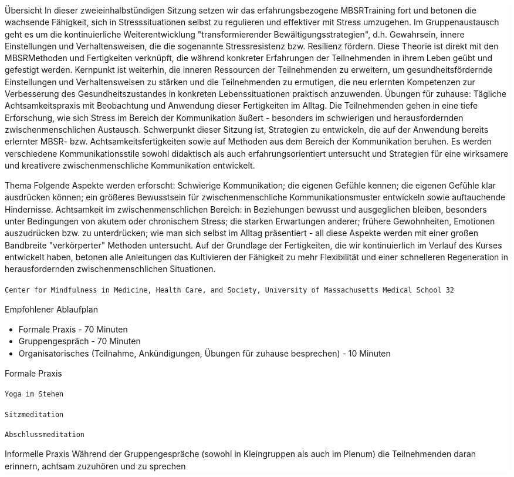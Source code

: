 Übersicht
In dieser zweieinhalbstündigen Sitzung setzen wir das erfahrungsbezogene
MBSRTraining fort und betonen die wachsende Fähigkeit, sich in Stresssituationen
selbst zu regulieren und effektiver mit Stress umzugehen. Im Gruppenaustausch geht
es um die kontinuierliche Weiterentwicklung "transformierender
Bewältigungsstrategien", d.h. Gewahrsein, innere Einstellungen und Verhaltensweisen,
die die sogenannte
Stressresistenz bzw. Resilienz fördern. Diese Theorie ist direkt mit den MBSRMethoden
und Fertigkeiten verknüpft, die während konkreter Erfahrungen der
Teilnehmenden in ihrem Leben geübt und gefestigt werden. Kernpunkt ist weiterhin, die
inneren Ressourcen der Teilnehmenden zu erweitern, um gesundheitsfördernde
Einstellungen und Verhaltensweisen zu stärken und die Teilnehmenden zu ermutigen,
die neu erlernten Kompetenzen zur Verbesserung des Gesundheitszustandes in
konkreten Lebenssituationen praktisch anzuwenden.
Übungen für zuhause: Tägliche Achtsamkeitspraxis mit Beobachtung und Anwendung
dieser Fertigkeiten im Alltag. Die Teilnehmenden gehen in eine tiefe Erforschung, wie
sich Stress im Bereich der Kommunikation äußert - besonders im schwierigen und
herausfordernden zwischenmenschlichen Austausch. Schwerpunkt dieser Sitzung ist,
Strategien zu entwickeln, die auf der Anwendung bereits erlernter MBSR- bzw.
Achtsamkeitsfertigkeiten sowie auf Methoden aus dem Bereich der Kommunikation
beruhen. Es werden verschiedene Kommunikationsstile sowohl didaktisch als auch
erfahrungsorientiert untersucht und Strategien für eine wirksamere und kreativere
zwischenmenschliche Kommunikation entwickelt.

Thema
Folgende Aspekte werden erforscht: Schwierige Kommunikation; die eigenen Gefühle
kennen; die eigenen Gefühle klar ausdrücken können; ein größeres Bewusstsein für
zwischenmenschliche Kommunikationsmuster entwickeln sowie auftauchende
Hindernisse.
Achtsamkeit im zwischenmenschlichen Bereich: in Beziehungen bewusst und
ausgeglichen bleiben, besonders unter Bedingungen von akutem oder chronischem
Stress; die starken Erwartungen anderer; frühere Gewohnheiten, Emotionen
auszudrücken bzw. zu unterdrücken; wie man sich selbst im Alltag präsentiert - all diese
Aspekte werden mit einer großen Bandbreite "verkörperter" Methoden untersucht. Auf
der Grundlage der Fertigkeiten, die wir kontinuierlich im Verlauf des Kurses entwickelt
haben, betonen alle Anleitungen das Kultivieren der Fähigkeit zu mehr Flexibilität und
einer schnelleren Regeneration in herausfordernden zwischenmenschlichen
Situationen.


```
Center for Mindfulness in Medicine, Health Care, and Society, University of Massachusetts Medical School 32
```
Empfohlener Ablaufplan

- Formale Praxis - 70 Minuten
- Gruppengespräch - 70 Minuten
- Organisatorisches (Teilnahme, Ankündigungen, Übungen für zuhause
    besprechen) - 10 Minuten

Formale Praxis

```
Yoga im Stehen
```
```
Sitzmeditation
```
```
Abschlussmeditation
```
Informelle Praxis
Während der Gruppengespräche (sowohl in Kleingruppen als auch im Plenum) die
Teilnehmenden daran erinnern, achtsam zuzuhören und zu sprechen
